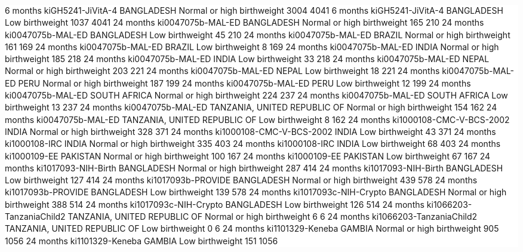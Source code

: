 6 months    kiGH5241-JiVitA-4          BANGLADESH                     Normal or high birthweight      3004    4041
6 months    kiGH5241-JiVitA-4          BANGLADESH                     Low birthweight                 1037    4041
24 months   ki0047075b-MAL-ED          BANGLADESH                     Normal or high birthweight       165     210
24 months   ki0047075b-MAL-ED          BANGLADESH                     Low birthweight                   45     210
24 months   ki0047075b-MAL-ED          BRAZIL                         Normal or high birthweight       161     169
24 months   ki0047075b-MAL-ED          BRAZIL                         Low birthweight                    8     169
24 months   ki0047075b-MAL-ED          INDIA                          Normal or high birthweight       185     218
24 months   ki0047075b-MAL-ED          INDIA                          Low birthweight                   33     218
24 months   ki0047075b-MAL-ED          NEPAL                          Normal or high birthweight       203     221
24 months   ki0047075b-MAL-ED          NEPAL                          Low birthweight                   18     221
24 months   ki0047075b-MAL-ED          PERU                           Normal or high birthweight       187     199
24 months   ki0047075b-MAL-ED          PERU                           Low birthweight                   12     199
24 months   ki0047075b-MAL-ED          SOUTH AFRICA                   Normal or high birthweight       224     237
24 months   ki0047075b-MAL-ED          SOUTH AFRICA                   Low birthweight                   13     237
24 months   ki0047075b-MAL-ED          TANZANIA, UNITED REPUBLIC OF   Normal or high birthweight       154     162
24 months   ki0047075b-MAL-ED          TANZANIA, UNITED REPUBLIC OF   Low birthweight                    8     162
24 months   ki1000108-CMC-V-BCS-2002   INDIA                          Normal or high birthweight       328     371
24 months   ki1000108-CMC-V-BCS-2002   INDIA                          Low birthweight                   43     371
24 months   ki1000108-IRC              INDIA                          Normal or high birthweight       335     403
24 months   ki1000108-IRC              INDIA                          Low birthweight                   68     403
24 months   ki1000109-EE               PAKISTAN                       Normal or high birthweight       100     167
24 months   ki1000109-EE               PAKISTAN                       Low birthweight                   67     167
24 months   ki1017093-NIH-Birth        BANGLADESH                     Normal or high birthweight       287     414
24 months   ki1017093-NIH-Birth        BANGLADESH                     Low birthweight                  127     414
24 months   ki1017093b-PROVIDE         BANGLADESH                     Normal or high birthweight       439     578
24 months   ki1017093b-PROVIDE         BANGLADESH                     Low birthweight                  139     578
24 months   ki1017093c-NIH-Crypto      BANGLADESH                     Normal or high birthweight       388     514
24 months   ki1017093c-NIH-Crypto      BANGLADESH                     Low birthweight                  126     514
24 months   ki1066203-TanzaniaChild2   TANZANIA, UNITED REPUBLIC OF   Normal or high birthweight         6       6
24 months   ki1066203-TanzaniaChild2   TANZANIA, UNITED REPUBLIC OF   Low birthweight                    0       6
24 months   ki1101329-Keneba           GAMBIA                         Normal or high birthweight       905    1056
24 months   ki1101329-Keneba           GAMBIA                         Low birthweight                  151    1056
